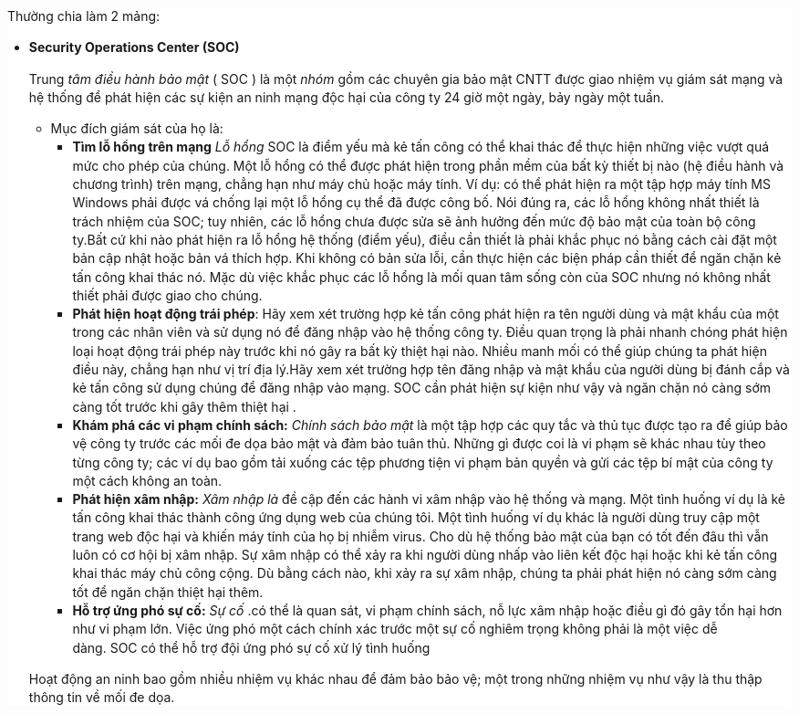 
Thường chia làm 2 mảng:

- **Security Operations Center (SOC)**
    
    Trung *tâm điều hành bảo mật* ( SOC ) là một *nhóm* gồm các chuyên gia bảo mật CNTT được giao nhiệm vụ giám sát mạng và hệ thống để phát hiện các sự kiện an ninh mạng độc hại của công ty 24 giờ một ngày, bảy ngày một tuần. 
    
    - Mục đích giám sát của họ là:
        - **Tìm lỗ hổng trên mạng** *Lỗ hổng* SOC là điểm yếu mà kẻ tấn công có thể khai thác để thực hiện những việc vượt quá mức cho phép của chúng. Một lỗ hổng có thể được phát hiện trong phần mềm của bất kỳ thiết bị nào (hệ điều hành và chương trình) trên mạng, chẳng hạn như máy chủ hoặc máy tính. Ví dụ: có thể phát hiện ra một tập hợp máy tính MS Windows phải được vá chống lại một lỗ hổng cụ thể đã được công bố. Nói đúng ra, các lỗ hổng không nhất thiết là trách nhiệm của SOC; tuy nhiên, các lỗ hổng chưa được sửa sẽ ảnh hưởng đến mức độ bảo mật của toàn bộ công ty.Bất cứ khi nào phát hiện ra lỗ hổng hệ thống (điểm yếu), điều cần thiết là phải khắc phục nó bằng cách cài đặt một bản cập nhật hoặc bản vá thích hợp. Khi không có bản sửa lỗi, cần thực hiện các biện pháp cần thiết để ngăn chặn kẻ tấn công khai thác nó. Mặc dù việc khắc phục các lỗ hổng là mối quan tâm sống còn của SOC nhưng nó không nhất thiết phải được giao cho chúng.
        - **Phát hiện hoạt động trái phép**: Hãy xem xét trường hợp kẻ tấn công phát hiện ra tên người dùng và mật khẩu của một trong các nhân viên và sử dụng nó để đăng nhập vào hệ thống công ty. Điều quan trọng là phải nhanh chóng phát hiện loại hoạt động trái phép này trước khi nó gây ra bất kỳ thiệt hại nào. Nhiều manh mối có thể giúp chúng ta phát hiện điều này, chẳng hạn như vị trí địa lý.Hãy xem xét trường hợp tên đăng nhập và mật khẩu của người dùng bị đánh cắp và kẻ tấn công sử dụng chúng để đăng nhập vào mạng. SOC cần phát hiện sự kiện như vậy và ngăn chặn nó càng sớm càng tốt trước khi gây thêm thiệt hại .
        - **Khám phá các vi phạm chính sách:** *Chính sách bảo mật* là một tập hợp các quy tắc và thủ tục được tạo ra để giúp bảo vệ công ty trước các mối đe dọa bảo mật và đảm bảo tuân thủ. Những gì được coi là vi phạm sẽ khác nhau tùy theo từng công ty; các ví dụ bao gồm tải xuống các tệp phương tiện vi phạm bản quyền và gửi các tệp bí mật của công ty một cách không an toàn.
        - **Phát hiện xâm nhập:** *Xâm nhập là* đề cập đến các hành vi xâm nhập vào hệ thống và mạng. Một tình huống ví dụ là kẻ tấn công khai thác thành công ứng dụng web của chúng tôi. Một tình huống ví dụ khác là người dùng truy cập một trang web độc hại và khiến máy tính của họ bị nhiễm virus. Cho dù hệ thống bảo mật của bạn có tốt đến đâu thì vẫn luôn có cơ hội bị xâm nhập. Sự xâm nhập có thể xảy ra khi người dùng nhấp vào liên kết độc hại hoặc khi kẻ tấn công khai thác máy chủ công cộng. Dù bằng cách nào, khi xảy ra sự xâm nhập, chúng ta phải phát hiện nó càng sớm càng tốt để ngăn chặn thiệt hại thêm.
        - **Hỗ trợ ứng phó sự cố:** *Sự cố* .có thể là quan sát, vi phạm chính sách, nỗ lực xâm nhập hoặc điều gì đó gây tổn hại hơn như vi phạm lớn. Việc ứng phó một cách chính xác trước một sự cố nghiêm trọng không phải là một việc dễ dàng. SOC có thể hỗ trợ đội ứng phó sự cố xử lý tình huống
    
    Hoạt động an ninh bao gồm nhiều nhiệm vụ khác nhau để đảm bảo bảo vệ; một trong những nhiệm vụ như vậy là thu thập thông tin về mối đe dọa.
    
